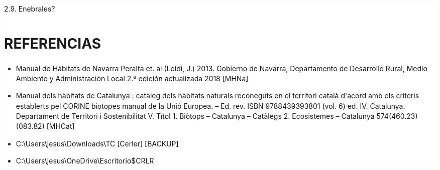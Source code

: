 2.9. Enebrales?

# REFERENCIAS

- Manual de Hábitats de Navarra Peralta et. al (Loidi, J.) 2013. Gobierno de Navarra, Departamento de Desarrollo Rural, Medio Ambiente y Administración Local 2.ª edición actualizada 2018 [MHNa]

- Manual dels hàbitats de Catalunya : catàleg dels hàbitats naturals reconeguts en el territori català d'acord amb els criteris establerts pel CORINE biotopes manual de la Unió Europea. – Ed. rev. ISBN 9788439393801 (vol. 6) ed. IV. Catalunya. Departament de Territori i Sostenibilitat V. Títol 1. Biòtops – Catalunya – Catàlegs 2. Ecosistemes – Catalunya 574(460.23)(083.82) [MHCat]
- C:\Users\jesus\Downloads\TC [Cerler] [BACKUP]
- C:\Users\jesus\OneDrive\Escritorio\$CRLR
